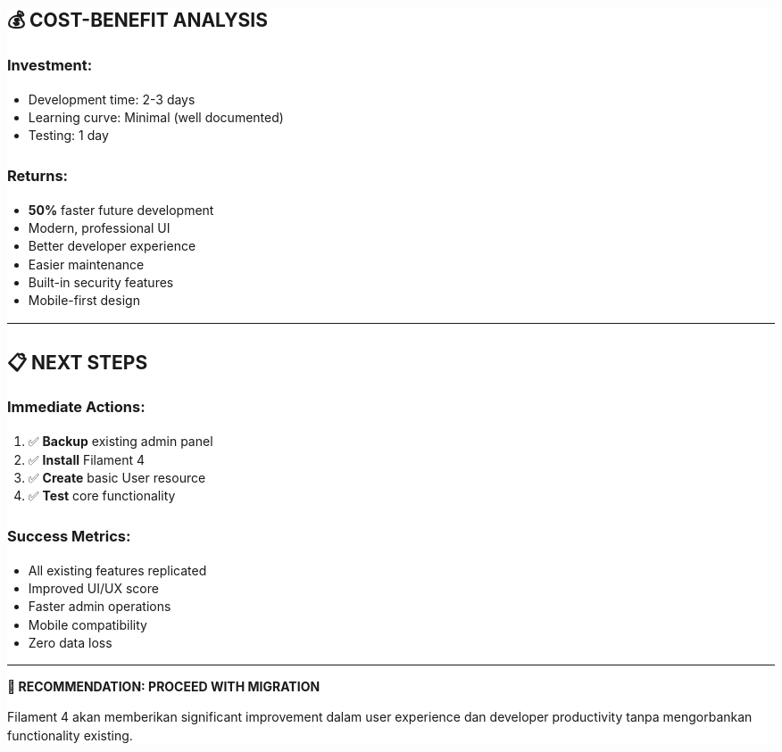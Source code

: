 
## 💰 **COST-BENEFIT ANALYSIS**

### **Investment:**
- Development time: 2-3 days
- Learning curve: Minimal (well documented)
- Testing: 1 day

### **Returns:**
- **50%** faster future development
- Modern, professional UI
- Better developer experience
- Easier maintenance
- Built-in security features
- Mobile-first design

---

## 📋 **NEXT STEPS**

### **Immediate Actions:**
1. ✅ **Backup** existing admin panel
2. ✅ **Install** Filament 4 
3. ✅ **Create** basic User resource
4. ✅ **Test** core functionality

### **Success Metrics:**
- All existing features replicated
- Improved UI/UX score
- Faster admin operations
- Mobile compatibility
- Zero data loss

---

**🎯 RECOMMENDATION: PROCEED WITH MIGRATION**

Filament 4 akan memberikan significant improvement dalam user experience dan developer productivity tanpa mengorbankan functionality existing.